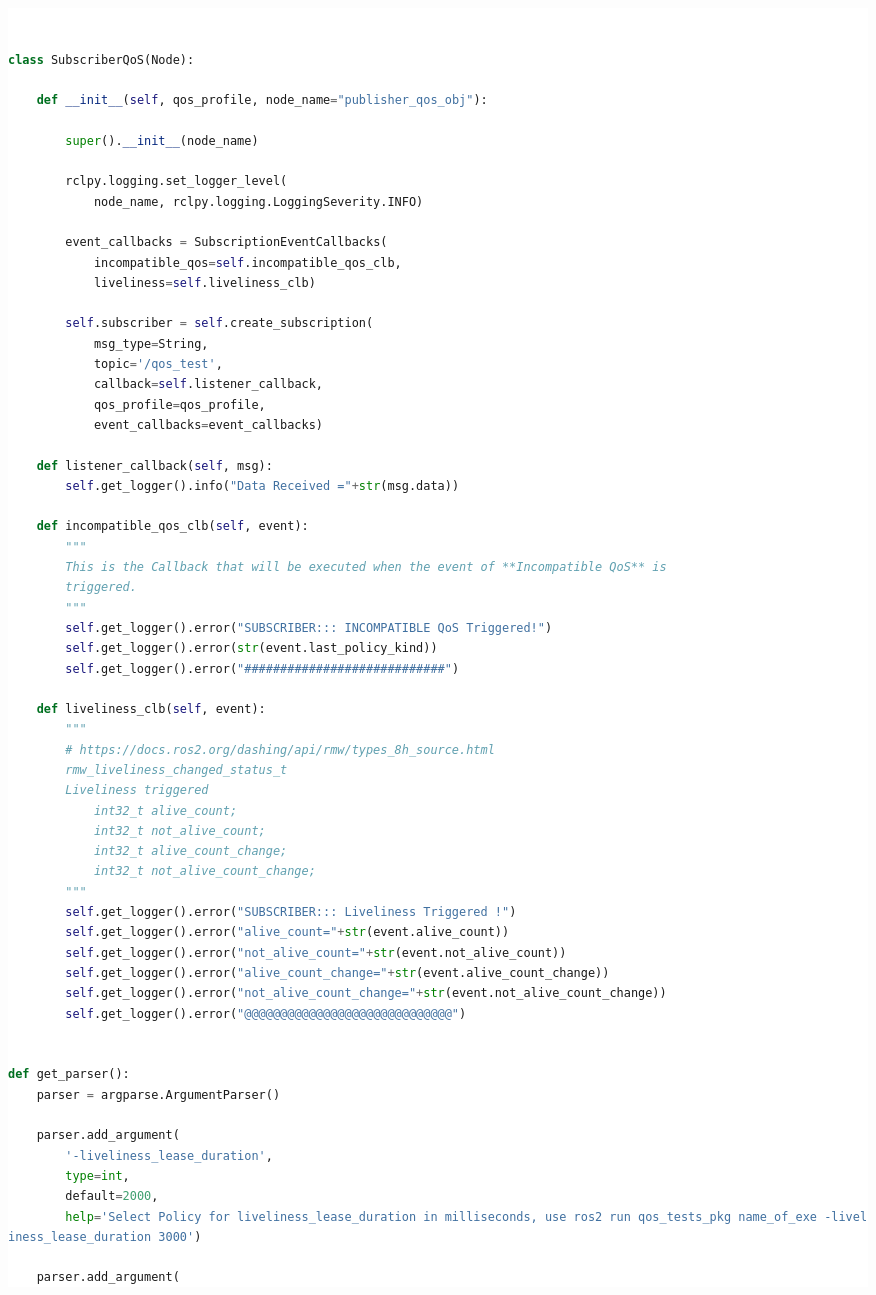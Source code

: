 ```python


class SubscriberQoS(Node):

    def __init__(self, qos_profile, node_name="publisher_qos_obj"):

        super().__init__(node_name)

        rclpy.logging.set_logger_level(
            node_name, rclpy.logging.LoggingSeverity.INFO)

        event_callbacks = SubscriptionEventCallbacks(
            incompatible_qos=self.incompatible_qos_clb,
            liveliness=self.liveliness_clb)

        self.subscriber = self.create_subscription(
            msg_type=String,
            topic='/qos_test',
            callback=self.listener_callback,
            qos_profile=qos_profile,
            event_callbacks=event_callbacks)

    def listener_callback(self, msg):
        self.get_logger().info("Data Received ="+str(msg.data))

    def incompatible_qos_clb(self, event):
        """
        This is the Callback that will be executed when the event of **Incompatible QoS** is
        triggered.
        """
        self.get_logger().error("SUBSCRIBER::: INCOMPATIBLE QoS Triggered!")
        self.get_logger().error(str(event.last_policy_kind))
        self.get_logger().error("############################")

    def liveliness_clb(self, event):
        """
        # https://docs.ros2.org/dashing/api/rmw/types_8h_source.html
        rmw_liveliness_changed_status_t
        Liveliness triggered
            int32_t alive_count;
            int32_t not_alive_count;
            int32_t alive_count_change;
            int32_t not_alive_count_change;
        """
        self.get_logger().error("SUBSCRIBER::: Liveliness Triggered !")
        self.get_logger().error("alive_count="+str(event.alive_count))
        self.get_logger().error("not_alive_count="+str(event.not_alive_count))
        self.get_logger().error("alive_count_change="+str(event.alive_count_change))
        self.get_logger().error("not_alive_count_change="+str(event.not_alive_count_change))
        self.get_logger().error("@@@@@@@@@@@@@@@@@@@@@@@@@@@@@")


def get_parser():
    parser = argparse.ArgumentParser()

    parser.add_argument(
        '-liveliness_lease_duration',
        type=int,
        default=2000,
        help='Select Policy for liveliness_lease_duration in milliseconds, use ros2 run qos_tests_pkg name_of_exe -liveliness_lease_duration 3000')

    parser.add_argument(
```